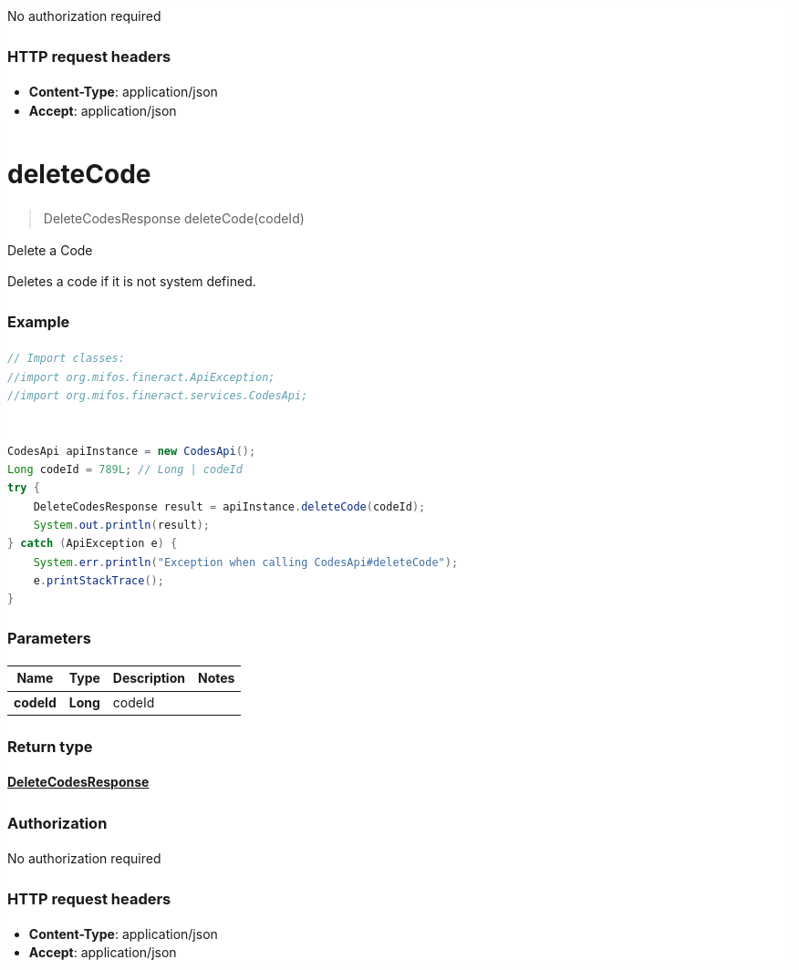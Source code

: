 No authorization required

### HTTP request headers

 - **Content-Type**: application/json
 - **Accept**: application/json

<a name="deleteCode"></a>
# **deleteCode**
> DeleteCodesResponse deleteCode(codeId)

Delete a Code

Deletes a code if it is not system defined.

### Example
```java
// Import classes:
//import org.mifos.fineract.ApiException;
//import org.mifos.fineract.services.CodesApi;


CodesApi apiInstance = new CodesApi();
Long codeId = 789L; // Long | codeId
try {
    DeleteCodesResponse result = apiInstance.deleteCode(codeId);
    System.out.println(result);
} catch (ApiException e) {
    System.err.println("Exception when calling CodesApi#deleteCode");
    e.printStackTrace();
}
```

### Parameters

Name | Type | Description  | Notes
------------- | ------------- | ------------- | -------------
 **codeId** | **Long**| codeId |

### Return type

[**DeleteCodesResponse**](DeleteCodesResponse.md)

### Authorization

No authorization required

### HTTP request headers

 - **Content-Type**: application/json
 - **Accept**: application/json
